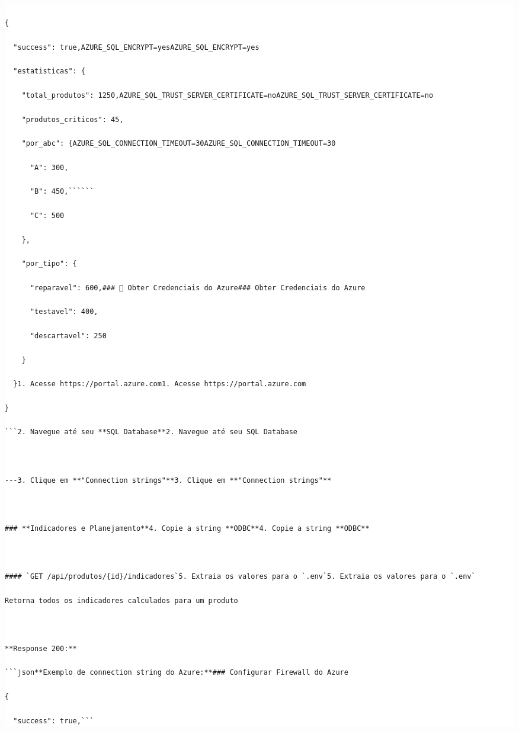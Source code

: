 ```jsonAZURE_SQL_PASSWORD=SuaSenhaSegura123!AZURE_SQL_PASSWORD=SuaSenhaSegura123!

{

  "success": true,AZURE_SQL_ENCRYPT=yesAZURE_SQL_ENCRYPT=yes

  "estatisticas": {

    "total_produtos": 1250,AZURE_SQL_TRUST_SERVER_CERTIFICATE=noAZURE_SQL_TRUST_SERVER_CERTIFICATE=no

    "produtos_criticos": 45,

    "por_abc": {AZURE_SQL_CONNECTION_TIMEOUT=30AZURE_SQL_CONNECTION_TIMEOUT=30

      "A": 300,

      "B": 450,``````

      "C": 500

    },

    "por_tipo": {

      "reparavel": 600,### 🔑 Obter Credenciais do Azure### Obter Credenciais do Azure

      "testavel": 400,

      "descartavel": 250

    }

  }1. Acesse https://portal.azure.com1. Acesse https://portal.azure.com

}

```2. Navegue até seu **SQL Database**2. Navegue até seu SQL Database



---3. Clique em **"Connection strings"**3. Clique em **"Connection strings"**



### **Indicadores e Planejamento**4. Copie a string **ODBC**4. Copie a string **ODBC**



#### `GET /api/produtos/{id}/indicadores`5. Extraia os valores para o `.env`5. Extraia os valores para o `.env`

Retorna todos os indicadores calculados para um produto



**Response 200:**

```json**Exemplo de connection string do Azure:**### Configurar Firewall do Azure

{

  "success": true,```

```